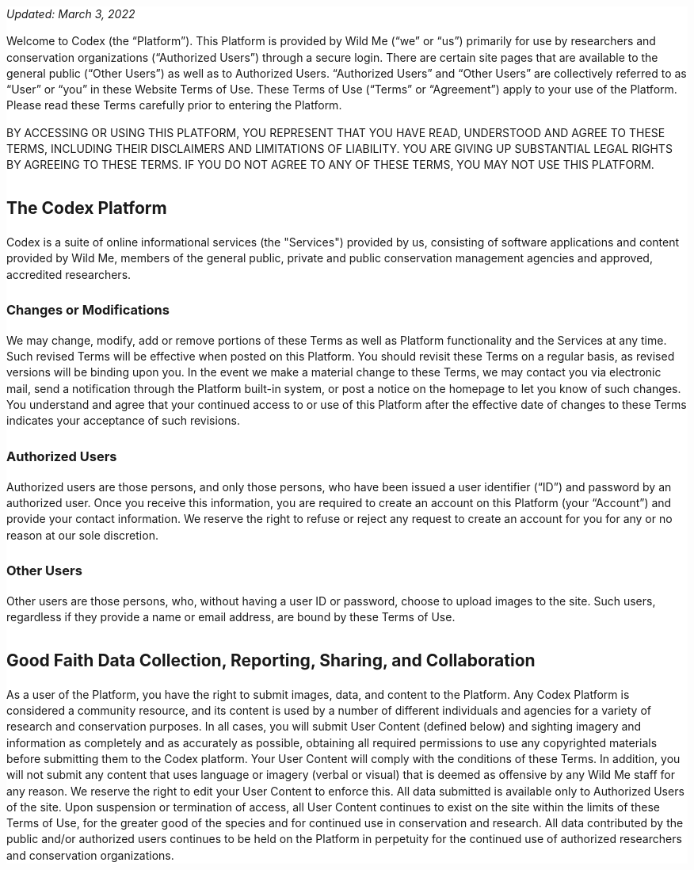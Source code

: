 _Updated: March 3, 2022_ 

Welcome to Codex (the “Platform”).  This Platform is provided by Wild Me (“we” or “us”) primarily for use by researchers and conservation organizations (“Authorized Users”) through a secure login.  There are certain site pages that are available to the general public (“Other Users”) as well as to Authorized Users.  “Authorized Users” and “Other Users” are collectively referred to as “User” or “you” in these Website Terms of Use.  These Terms of Use (“Terms” or “Agreement”) apply to your use of the Platform. 
Please read these Terms carefully prior to entering the Platform.

BY ACCESSING OR USING THIS PLATFORM, YOU REPRESENT THAT YOU HAVE READ, UNDERSTOOD AND AGREE TO THESE TERMS, INCLUDING THEIR DISCLAIMERS AND LIMITATIONS OF LIABILITY.  YOU ARE GIVING UP SUBSTANTIAL LEGAL RIGHTS BY AGREEING TO THESE TERMS.  IF YOU DO NOT AGREE TO ANY OF THESE TERMS, YOU MAY NOT USE THIS PLATFORM. 

## The Codex Platform 

Codex is a suite of online informational services (the "Services") provided by us, consisting of software applications and content provided by Wild Me, members of the general public, private and public conservation management agencies and approved, accredited researchers.  

### Changes or Modifications 

We may change, modify, add or remove portions of these Terms as well as Platform functionality and the Services at any time. Such revised Terms will be effective when posted on this Platform.  You should revisit these Terms on a regular basis, as revised versions will be binding upon you.  In the event we make a material change to these Terms, we may contact you via electronic mail, send a notification through the Platform built-in system, or post a notice on the homepage to let you know of such changes. You understand and agree that your continued access to or use of this Platform after the effective date of changes to these Terms indicates your acceptance of such revisions. 

### Authorized Users 

Authorized users are those persons, and only those persons, who have been issued a user identifier (“ID”) and password by an authorized user. Once you receive this information, you are required to create an account on this Platform (your “Account”) and provide your contact information.  We reserve the right to refuse or reject any request to create an account for you for any or no reason at our sole discretion. 

### Other Users 

Other users are those persons, who, without having a user ID or password, choose to upload images to the site. Such users, regardless if they provide a name or email address, are bound by these Terms of Use. 
 
## Good Faith Data Collection, Reporting, Sharing, and Collaboration 

As a user of the Platform, you have the right to submit images, data, and content to the Platform. Any Codex Platform is considered a community resource, and its content is used by a number of different individuals and agencies for a variety of research and conservation purposes. In all cases, you will submit User Content (defined below) and sighting imagery and information as completely and as accurately as possible, obtaining all required permissions to use any copyrighted materials before submitting them to the Codex platform. Your User Content will comply with the conditions of these Terms. In addition, you will not submit any content that uses language or imagery (verbal or visual) that is deemed as offensive by any Wild Me staff for any reason. We reserve the right to edit your User Content to enforce this. 
All data submitted is available only to Authorized Users of the site. Upon suspension or termination of access, all User Content continues to exist on the site within the limits of these Terms of Use, for the greater good of the species and for continued use in conservation and research. 
 All data contributed by the public and/or authorized users continues to be held on the Platform in perpetuity for the continued use of authorized researchers and conservation organizations. 
